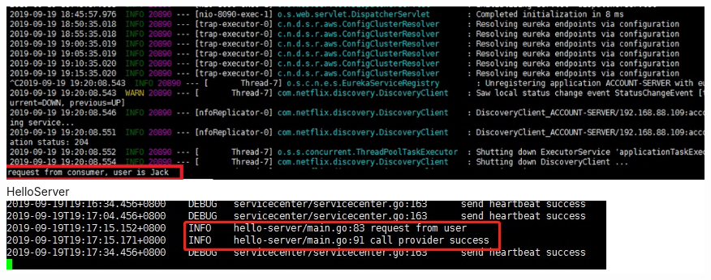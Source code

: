    ![image](/assets/images/docs/syncer/account-server-reply.jpg)   
HelloServer   
   ![image](/assets/images/docs/syncer/hello-server-result.jpg)  
